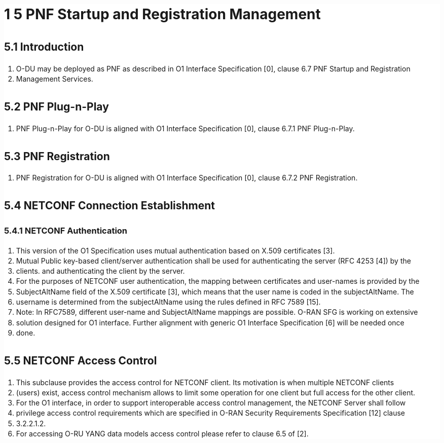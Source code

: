 # 1 5 PNF Startup and Registration Management

## 5.1 Introduction

1. O-DU may be deployed as PNF as described in O1 Interface Specification [0], clause 6.7 PNF Startup and Registration
2. Management Services.

## 5.2 PNF Plug-n-Play

1. PNF Plug-n-Play for O-DU is aligned with O1 Interface Specification [0], clause 6.7.1 PNF Plug-n-Play.

## 5.3 PNF Registration

1. PNF Registration for O-DU is aligned with O1 Interface Specification [0], clause 6.7.2 PNF Registration.

## 5.4 NETCONF Connection Establishment

### 5.4.1 NETCONF Authentication

1. This version of the O1 Specification uses mutual authentication based on X.509 certificates [3].
2. Mutual Public key-based client/server authentication shall be used for authenticating the server (RFC 4253 [4]) by the
3. clients. and authenticating the client by the server.
4. For the purposes of NETCONF user authentication, the mapping between certificates and user-names is provided by the
5. SubjectAltName field of the X.509 certificate [3], which means that the user name is coded in the subjectAltName. The
6. username is determined from the subjectAltName using the rules defined in RFC 7589 [15].
7. Note: In RFC7589, different user-name and SubjectAltName mappings are possible. O-RAN SFG is working on extensive
8. solution designed for O1 interface. Further alignment with generic O1 Interface Specification [6] will be needed once
9. done.

## 5.5 NETCONF Access Control

1. This subclause provides the access control for NETCONF client. Its motivation is when multiple NETCONF clients
2. (users) exist, access control mechanism allows to limit some operation for one client but full access for the other client.
3. For the O1 interface, in order to support interoperable access control management, the NETCONF Server shall follow
4. privilege access control requirements which are specified in O-RAN Security Requirements Specification [12] clause
5. 3.2.2.1.2.
6. For accessing O-RU YANG data models access control please refer to clause 6.5 of [2].
